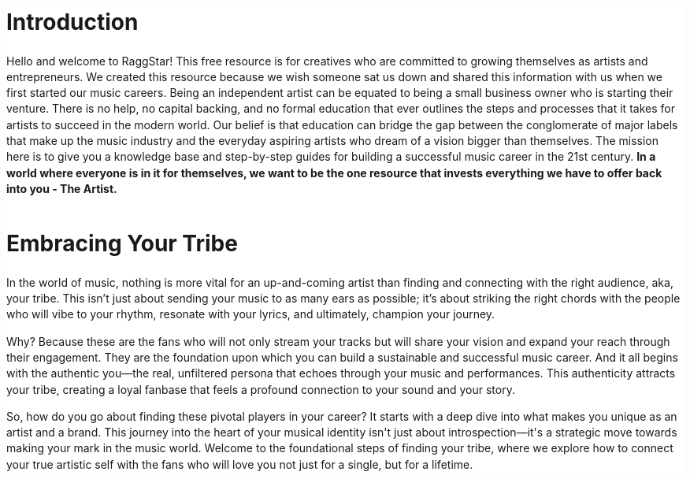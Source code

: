 <script lang='ts'>
  import BlogPageTemplate from '$lib/components/blog/BlogPageTemplate.svelte';
  import type { BlogCardProps } from '$lib/managers/BlogManager';
  import { ASSETS_PATH } from '$lib/managers/BlogManager';
  import { orderedBlogPosts } from '$lib/managers/BlogManager';
  import { page } from '$app/stores';

  const blogPostInfo: BlogCardProps = orderedBlogPosts.find((post) => post.slug === $page.route.id?.split('/')[3]);
  const assetsUrl = `${ASSETS_PATH}/${blogPostInfo.image}`;

  const gif1 = `${assetsUrl}/gif1.gif`;
</script>

<BlogPageTemplate
  title={blogPostInfo.title}
  subtitle={blogPostInfo.subtitle}
  published_date={blogPostInfo.date_published}
  coverImg={blogPostInfo.image}>

# Introduction
Hello and welcome to RaggStar! This free resource is for creatives who are committed to growing themselves as artists and entrepreneurs. We created this resource because we wish someone sat us down and shared this information with us when we first started our music careers. Being an independent artist can be equated to being a small business owner who is starting their venture. There is no help, no capital backing, and no formal education that ever outlines the steps and processes that it takes for artists to succeed in the modern world. Our belief is that education can bridge the gap between the conglomerate of major labels that make up the music industry and the everyday aspiring artists who dream of a vision bigger than themselves. The mission here is to give you a knowledge base and step-by-step guides for building a successful music career in the 21st century. **In a world where everyone is in it for themselves, we want to be the one resource that invests everything we have to offer back into you - The Artist.**

# Embracing Your Tribe
In the world of music, nothing is more vital for an up-and-coming artist than finding and connecting with the right audience, aka, your tribe. This isn’t just about sending your music to as many ears as possible; it’s about striking the right chords with the people who will vibe to your rhythm, resonate with your lyrics, and ultimately, champion your journey.

Why? Because these are the fans who will not only stream your tracks but will share your vision and expand your reach through their engagement. They are the foundation upon which you can build a sustainable and successful music career. And it all begins with the authentic you—the real, unfiltered persona that echoes through your music and performances. This authenticity attracts your tribe, creating a loyal fanbase that feels a profound connection to your sound and your story.

So, how do you go about finding these pivotal players in your career? It starts with a deep dive into what makes you unique as an artist and a brand. This journey into the heart of your musical identity isn't just about introspection—it's a strategic move towards making your mark in the music world. Welcome to the foundational steps of finding your tribe, where we explore how to connect your true artistic self with the fans who will love you not just for a single, but for a lifetime.

